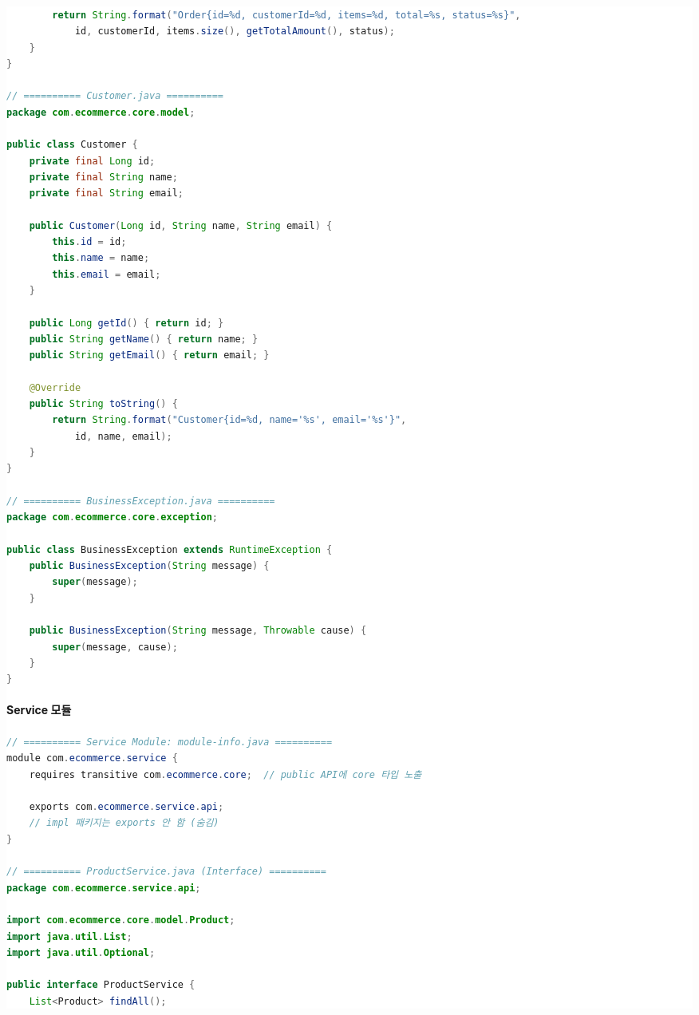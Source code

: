 ```java
        return String.format("Order{id=%d, customerId=%d, items=%d, total=%s, status=%s}",
            id, customerId, items.size(), getTotalAmount(), status);
    }
}

// ========== Customer.java ==========
package com.ecommerce.core.model;

public class Customer {
    private final Long id;
    private final String name;
    private final String email;

    public Customer(Long id, String name, String email) {
        this.id = id;
        this.name = name;
        this.email = email;
    }

    public Long getId() { return id; }
    public String getName() { return name; }
    public String getEmail() { return email; }

    @Override
    public String toString() {
        return String.format("Customer{id=%d, name='%s', email='%s'}",
            id, name, email);
    }
}

// ========== BusinessException.java ==========
package com.ecommerce.core.exception;

public class BusinessException extends RuntimeException {
    public BusinessException(String message) {
        super(message);
    }

    public BusinessException(String message, Throwable cause) {
        super(message, cause);
    }
}
```

#### Service 모듈

```java
// ========== Service Module: module-info.java ==========
module com.ecommerce.service {
    requires transitive com.ecommerce.core;  // public API에 core 타입 노출

    exports com.ecommerce.service.api;
    // impl 패키지는 exports 안 함 (숨김)
}

// ========== ProductService.java (Interface) ==========
package com.ecommerce.service.api;

import com.ecommerce.core.model.Product;
import java.util.List;
import java.util.Optional;

public interface ProductService {
    List<Product> findAll();
```